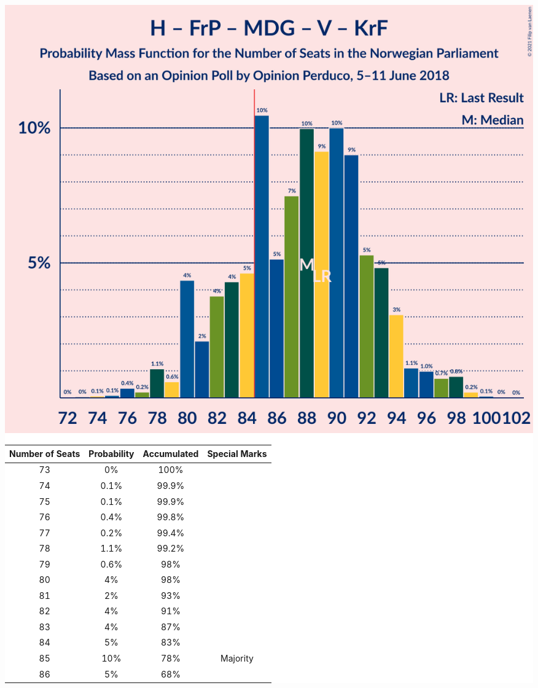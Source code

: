 ![Graph with seats probability mass function not yet produced](2018-06-11-OpinionPerduco-coalitions-seats-pmf-h–frp–mdg–v–krf.png "Seats Probability Mass Function")

| Number of Seats | Probability | Accumulated | Special Marks |
|:---------------:|:-----------:|:-----------:|:-------------:|
| 73 | 0% | 100% |  |
| 74 | 0.1% | 99.9% |  |
| 75 | 0.1% | 99.9% |  |
| 76 | 0.4% | 99.8% |  |
| 77 | 0.2% | 99.4% |  |
| 78 | 1.1% | 99.2% |  |
| 79 | 0.6% | 98% |  |
| 80 | 4% | 98% |  |
| 81 | 2% | 93% |  |
| 82 | 4% | 91% |  |
| 83 | 4% | 87% |  |
| 84 | 5% | 83% |  |
| 85 | 10% | 78% | Majority |
| 86 | 5% | 68% |  |